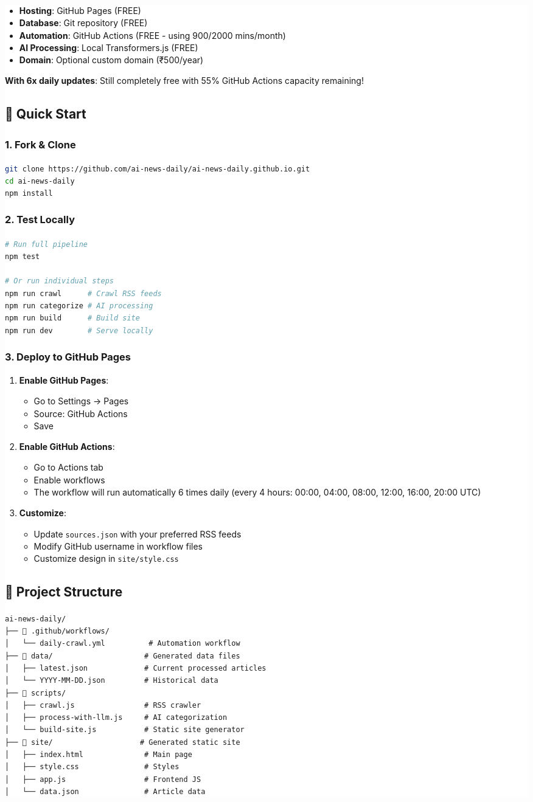 - **Hosting**: GitHub Pages (FREE)
- **Database**: Git repository (FREE)  
- **Automation**: GitHub Actions (FREE - using 900/2000 mins/month)
- **AI Processing**: Local Transformers.js (FREE)
- **Domain**: Optional custom domain (₹500/year)

**With 6x daily updates**: Still completely free with 55% GitHub Actions capacity remaining!

## 🚀 Quick Start

### 1. Fork & Clone
```bash
git clone https://github.com/ai-news-daily/ai-news-daily.github.io.git
cd ai-news-daily
npm install
```

### 2. Test Locally
```bash
# Run full pipeline
npm test

# Or run individual steps
npm run crawl      # Crawl RSS feeds
npm run categorize # AI processing  
npm run build      # Build site
npm run dev        # Serve locally
```

### 3. Deploy to GitHub Pages

1. **Enable GitHub Pages**:
   - Go to Settings → Pages
   - Source: GitHub Actions
   - Save

2. **Enable GitHub Actions**:
   - Go to Actions tab
   - Enable workflows
   - The workflow will run automatically 6 times daily (every 4 hours: 00:00, 04:00, 08:00, 12:00, 16:00, 20:00 UTC)

3. **Customize**:
   - Update `sources.json` with your preferred RSS feeds
   - Modify GitHub username in workflow files
   - Customize design in `site/style.css`

## 📁 Project Structure

```
ai-news-daily/
├── 📂 .github/workflows/
│   └── daily-crawl.yml          # Automation workflow
├── 📂 data/                     # Generated data files
│   ├── latest.json             # Current processed articles
│   └── YYYY-MM-DD.json         # Historical data
├── 📂 scripts/
│   ├── crawl.js                # RSS crawler
│   ├── process-with-llm.js     # AI categorization
│   └── build-site.js           # Static site generator
├── 📂 site/                    # Generated static site
│   ├── index.html              # Main page
│   ├── style.css               # Styles
│   ├── app.js                  # Frontend JS
│   └── data.json               # Article data
```